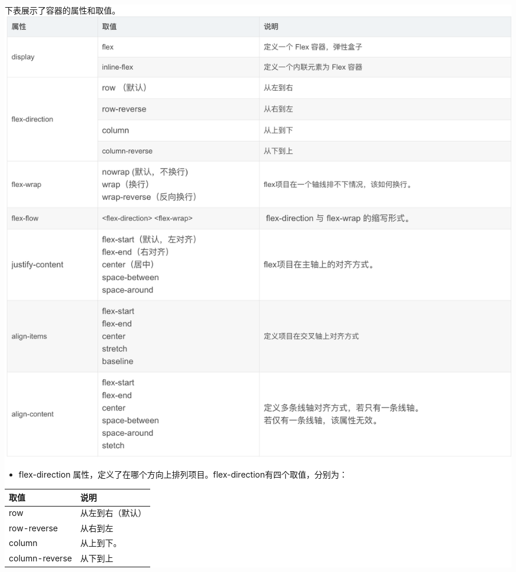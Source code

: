 下表展示了容器的属性和取值。
![container_attribute.png](../images/technical/flex/container_attribute.png)

* flex-direction 属性，定义了在哪个方向上排列项目。flex-direction有四个取值，分别为：
  
| 取值 | 说明 |
| :---- | :----  |
| row | 从左到右（默认） |
| row-reverse | 从右到左 |
| column | 从上到下。 |
| column-reverse | 从下到上 |
